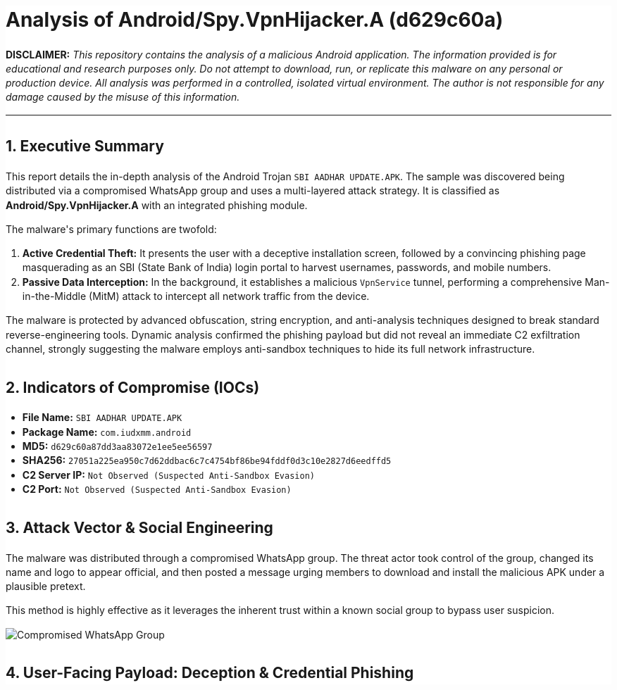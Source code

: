 # Analysis of Android/Spy.VpnHijacker.A (d629c60a)

**DISCLAIMER:** *This repository contains the analysis of a malicious Android application. The information provided is for educational and research purposes only. Do not attempt to download, run, or replicate this malware on any personal or production device. All analysis was performed in a controlled, isolated virtual environment. The author is not responsible for any damage caused by the misuse of this information.*

***

## 1. Executive Summary

This report details the in-depth analysis of the Android Trojan `SBI AADHAR UPDATE.APK`. The sample was discovered being distributed via a compromised WhatsApp group and uses a multi-layered attack strategy. It is classified as **Android/Spy.VpnHijacker.A** with an integrated phishing module.

The malware's primary functions are twofold:
1.  **Active Credential Theft:** It presents the user with a deceptive installation screen, followed by a convincing phishing page masquerading as an SBI (State Bank of India) login portal to harvest usernames, passwords, and mobile numbers.
2.  **Passive Data Interception:** In the background, it establishes a malicious `VpnService` tunnel, performing a comprehensive Man-in-the-Middle (MitM) attack to intercept all network traffic from the device.

The malware is protected by advanced obfuscation, string encryption, and anti-analysis techniques designed to break standard reverse-engineering tools. Dynamic analysis confirmed the phishing payload but did not reveal an immediate C2 exfiltration channel, strongly suggesting the malware employs anti-sandbox techniques to hide its full network infrastructure.

## 2. Indicators of Compromise (IOCs)

*   **File Name:** `SBI AADHAR UPDATE.APK`
*   **Package Name:** `com.iudxmm.android`
*   **MD5:** `d629c60a87dd3aa83072e1ee5ee56597`
*   **SHA256:** `27051a225ea950c7d62ddbac6c7c4754bf86be94fddf0d3c10e2827d6eedffd5`
*   **C2 Server IP:** `Not Observed (Suspected Anti-Sandbox Evasion)`
*   **C2 Port:** `Not Observed (Suspected Anti-Sandbox Evasion)`

## 3. Attack Vector & Social Engineering

The malware was distributed through a compromised WhatsApp group. The threat actor took control of the group, changed its name and logo to appear official, and then posted a message urging members to download and install the malicious APK under a plausible pretext.

This method is highly effective as it leverages the inherent trust within a known social group to bypass user suspicion.

![Compromised WhatsApp Group](https://github.com/user-attachments/assets/34155e14-a236-4141-b5dc-577dfa5888a3)

## 4. User-Facing Payload: Deception & Credential Phishing
